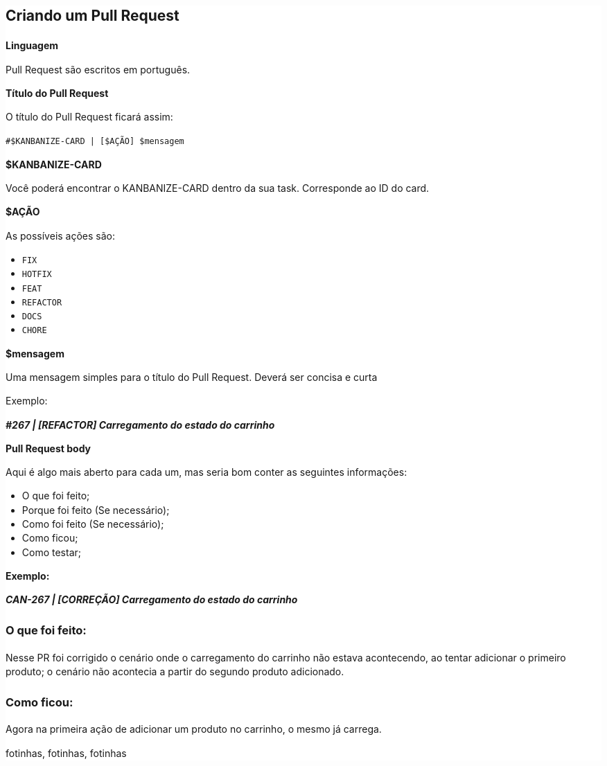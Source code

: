 ## Criando um Pull Request

**Linguagem**

Pull Request são escritos em português.

**Título do Pull Request**

O título do Pull Request ficará assim:

`#$KANBANIZE-CARD | [$AÇÃO] $mensagem`

**$KANBANIZE-CARD**

Você poderá encontrar o KANBANIZE-CARD dentro da sua task. Corresponde ao ID do card.

**$AÇÃO**

As possíveis ações são:

- `FIX`
- `HOTFIX`
- `FEAT`
- `REFACTOR`
- `DOCS`
- `CHORE`

**$mensagem**

Uma mensagem simples para o título do Pull Request. Deverá ser concisa e curta

Exemplo:

**_#267 | [REFACTOR] Carregamento do estado do carrinho_**

**Pull Request body**

Aqui é algo mais aberto para cada um, mas seria bom conter as seguintes informações:

- O que foi feito;
- Porque foi feito (Se necessário);
- Como foi feito (Se necessário);
- Como ficou;
- Como testar;

**Exemplo:**

**_CAN-267 | [CORREÇÃO] Carregamento do estado do carrinho_**

### O que foi feito:

Nesse PR foi corrigido o cenário onde o carregamento do carrinho não estava acontecendo, ao tentar adicionar o primeiro produto; o cenário não acontecia a partir do segundo produto adicionado.

### Como ficou:

Agora na primeira ação de adicionar um produto no carrinho, o mesmo já carrega.

fotinhas, fotinhas, fotinhas

